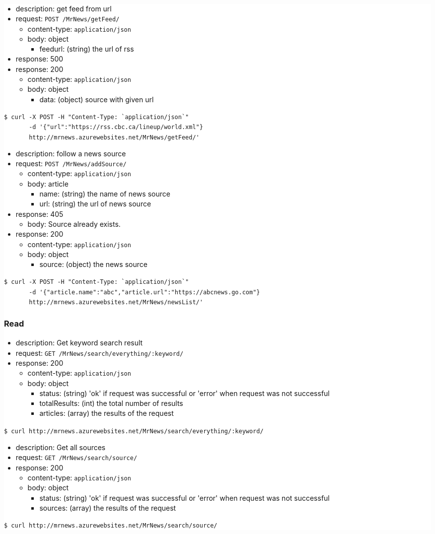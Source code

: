 - description: get feed from url
- request: `POST /MrNews/getFeed/`
    - content-type: `application/json`
    - body: object
        - feedurl: (string) the url of rss
- response: 500
- response: 200 
    - content-type: `application/json`
    - body: object
        - data: (object) source with given url
``` 
$ curl -X POST -H "Content-Type: `application/json`" 
       -d '{"url":"https://rss.cbc.ca/lineup/world.xml"} 
       http://mrnews.azurewebsites.net/MrNews/getFeed/'
```

- description: follow a news source
- request: `POST /MrNews/addSource/`
    - content-type: `application/json`
    - body: article
        - name: (string) the name of news source
        - url: (string) the url of news source
- response: 405
    - body: Source already exists.
- response: 200 
    - content-type: `application/json`
    - body: object
        - source: (object) the news source
``` 
$ curl -X POST -H "Content-Type: `application/json`" 
       -d '{"article.name":"abc","article.url":"https://abcnews.go.com"} 
       http://mrnews.azurewebsites.net/MrNews/newsList/'
```

### Read

- description: Get keyword search result
- request: `GET /MrNews/search/everything/:keyword/`
- response: 200
    - content-type: `application/json`
    - body: object
        - status: (string) 'ok' if request was successful or 'error' when request was not successful
        - totalResults: (int) the total number of results 
        - articles: (array) the results of the request
``` 
$ curl http://mrnews.azurewebsites.net/MrNews/search/everything/:keyword/
```

- description: Get all sources
- request: `GET /MrNews/search/source/`
- response: 200
    - content-type: `application/json`
    - body: object
        - status: (string) 'ok' if request was successful or 'error' when request was not successful
        - sources: (array) the results of the request
``` 
$ curl http://mrnews.azurewebsites.net/MrNews/search/source/
```
